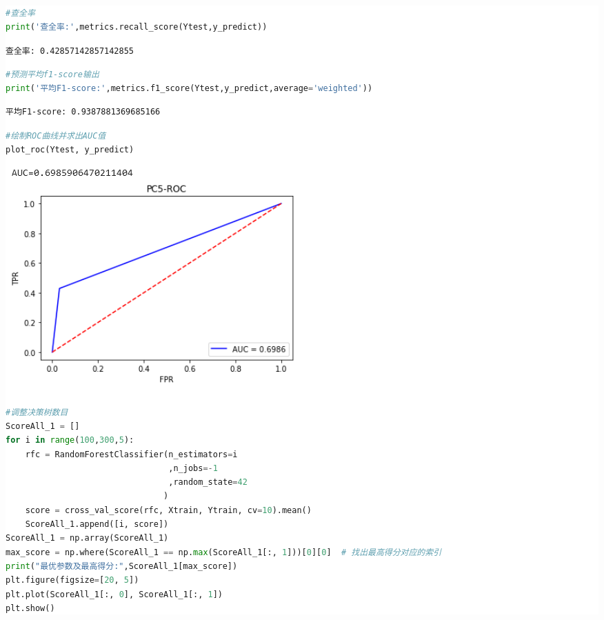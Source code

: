 ```python
#查全率
print('查全率:',metrics.recall_score(Ytest,y_predict))
```

```
查全率: 0.42857142857142855
```

```python
#预测平均f1-score输出   
print('平均F1-score:',metrics.f1_score(Ytest,y_predict,average='weighted'))
```

```
平均F1-score: 0.9387881369685166
```

```python
#绘制ROC曲线并求出AUC值
plot_roc(Ytest, y_predict)  
```

![](./img/模型三-调参2.png)

```python
#调整决策树数目
ScoreAll_1 = []
for i in range(100,300,5):
    rfc = RandomForestClassifier(n_estimators=i
                                 ,n_jobs=-1
                                 ,random_state=42
                                )
    score = cross_val_score(rfc, Xtrain, Ytrain, cv=10).mean()
    ScoreAll_1.append([i, score])
ScoreAll_1 = np.array(ScoreAll_1)
max_score = np.where(ScoreAll_1 == np.max(ScoreAll_1[:, 1]))[0][0]  # 找出最高得分对应的索引
print("最优参数及最高得分:",ScoreAll_1[max_score]) 
plt.figure(figsize=[20, 5])
plt.plot(ScoreAll_1[:, 0], ScoreAll_1[:, 1])
plt.show()
```
